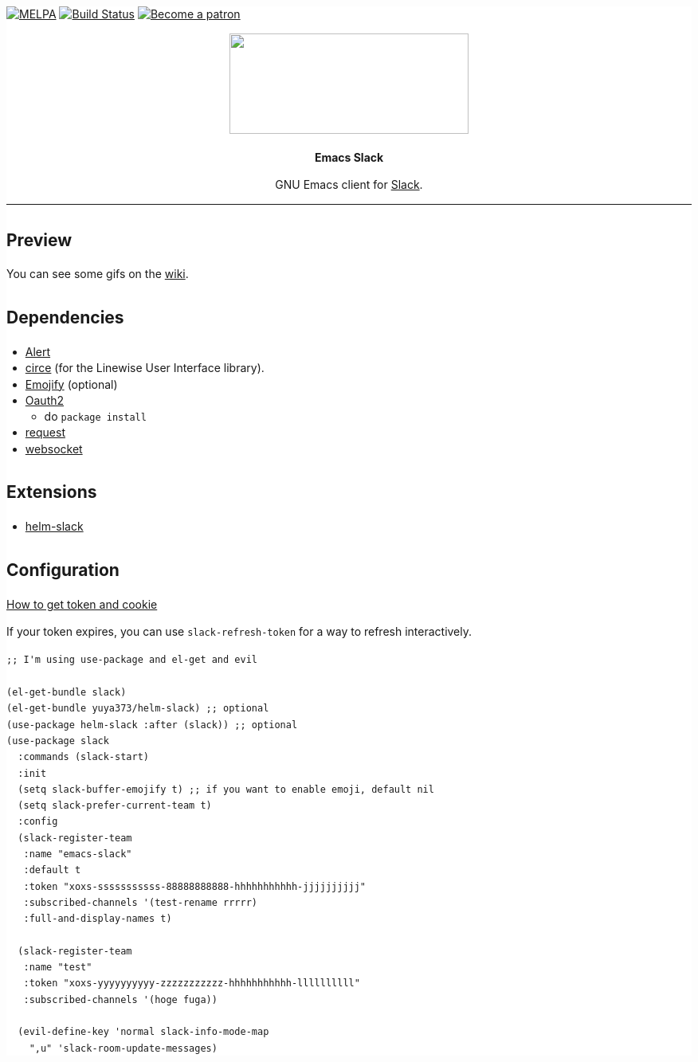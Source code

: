 <p>
  <a href="https://melpa.org/#/slack"><img alt="MELPA" src="https://melpa.org/packages/slack-badge.svg"/></a>
  <a href="https://travis-ci.com/yuya373/emacs-slack"><img src="https://travis-ci.com/yuya373/emacs-slack.svg?branch=master" alt="Build Status"></a>
  <a href="https://patreon.com/yuya373"><img src="https://img.shields.io/badge/patreon-Become a patron-052D49.svg?logo=patreon&labelColor=E85B46&logoColor=white" alt="Become a patron" /></a>
</p>
<p align="center"><img src="https://raw.githubusercontent.com/yuya373/emacs-slack/assets/assets/slack-logo.svg?sanitize=true" width=300 height=126/></p>
<p align="center"><b>Emacs Slack</b></p>
<p align="center">GNU Emacs client for <a href="https://slack.com/">Slack</a>.</p>

---

## Preview

You can see some gifs on the [wiki](https://github.com/yuya373/emacs-slack/wiki/ScreenShots).

## Dependencies

- [Alert](https://github.com/jwiegley/alert)
- [circe](https://github.com/jorgenschaefer/circe) (for the Linewise User
  Interface library).
- [Emojify](https://github.com/iqbalansari/emacs-emojify) (optional)
- [Oauth2](https://github.com/emacsmirror/oauth2/blob/master/oauth2.el)
  - do `package install`
- [request](https://github.com/tkf/emacs-request)
- [websocket](https://github.com/ahyatt/emacs-websocket)

## Extensions

- [helm-slack](https://github.com/yuya373/helm-slack)

## Configuration

[How to get token and cookie](#how-to-get-token-and-cookie)

If your token expires, you can use `slack-refresh-token` for a way to refresh interactively.

```elisp
;; I'm using use-package and el-get and evil

(el-get-bundle slack)
(el-get-bundle yuya373/helm-slack) ;; optional
(use-package helm-slack :after (slack)) ;; optional
(use-package slack
  :commands (slack-start)
  :init
  (setq slack-buffer-emojify t) ;; if you want to enable emoji, default nil
  (setq slack-prefer-current-team t)
  :config
  (slack-register-team
   :name "emacs-slack"
   :default t
   :token "xoxs-sssssssssss-88888888888-hhhhhhhhhhh-jjjjjjjjjj"
   :subscribed-channels '(test-rename rrrrr)
   :full-and-display-names t)

  (slack-register-team
   :name "test"
   :token "xoxs-yyyyyyyyyy-zzzzzzzzzzz-hhhhhhhhhhh-llllllllll"
   :subscribed-channels '(hoge fuga))

  (evil-define-key 'normal slack-info-mode-map
    ",u" 'slack-room-update-messages)
```